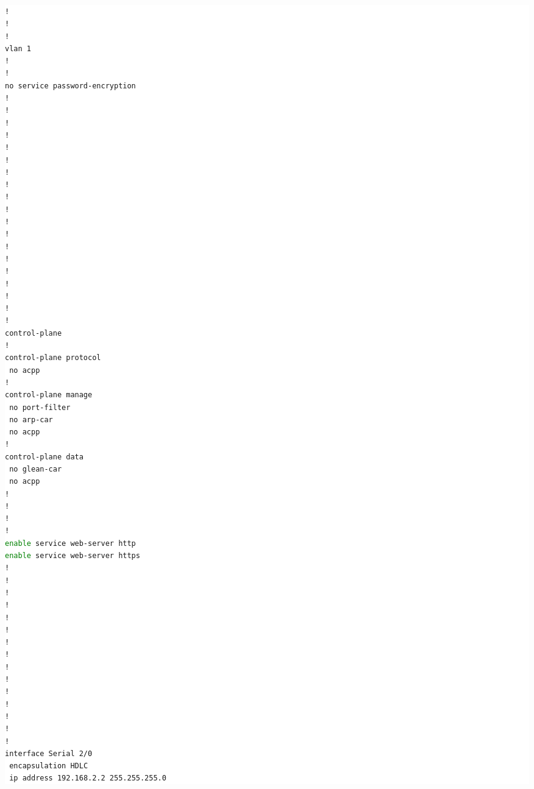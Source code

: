 ```bash
!
!
!
vlan 1
!
!
no service password-encryption
!
!
!
!
!
!
!
!
!
!
!
!
!
!
!
!
!
!
!
control-plane
!
control-plane protocol
 no acpp
!
control-plane manage
 no port-filter
 no arp-car
 no acpp
!
control-plane data
 no glean-car
 no acpp
!
!
!
!
enable service web-server http
enable service web-server https
!
!
!
!
!
!
!
!
!
!
!
!
!
!
!
interface Serial 2/0
 encapsulation HDLC
 ip address 192.168.2.2 255.255.255.0
```